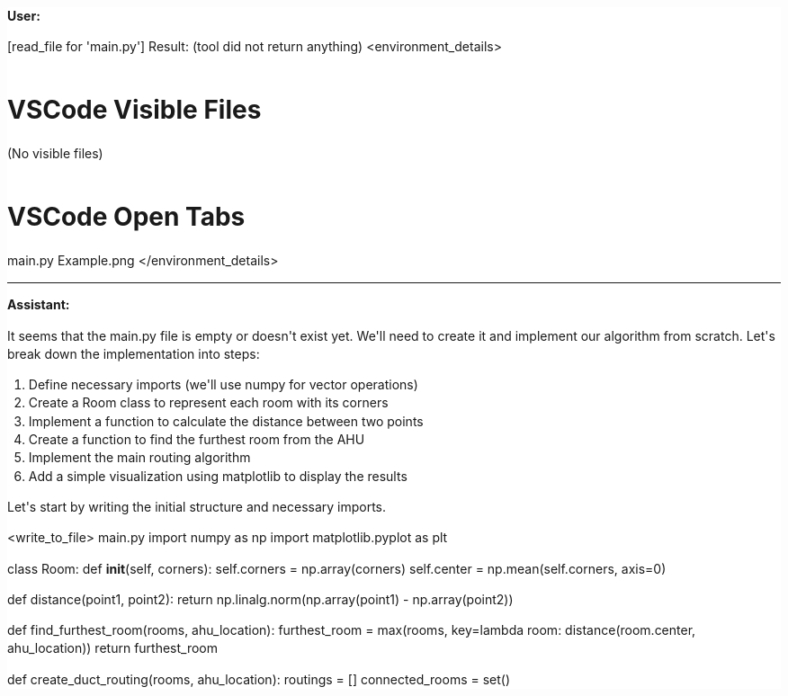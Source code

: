 
**User:**

[read_file for 'main.py'] Result:
(tool did not return anything)
<environment_details>
# VSCode Visible Files
(No visible files)

# VSCode Open Tabs
main.py
Example.png
</environment_details>

---

**Assistant:**

<thinking>
It seems that the main.py file is empty or doesn't exist yet. We'll need to create it and implement our algorithm from scratch. Let's break down the implementation into steps:

1. Define necessary imports (we'll use numpy for vector operations)
2. Create a Room class to represent each room with its corners
3. Implement a function to calculate the distance between two points
4. Create a function to find the furthest room from the AHU
5. Implement the main routing algorithm
6. Add a simple visualization using matplotlib to display the results

Let's start by writing the initial structure and necessary imports.
</thinking>

<write_to_file>
<path>main.py</path>
<content>
import numpy as np
import matplotlib.pyplot as plt

class Room:
    def __init__(self, corners):
        self.corners = np.array(corners)
        self.center = np.mean(self.corners, axis=0)

def distance(point1, point2):
    return np.linalg.norm(np.array(point1) - np.array(point2))

def find_furthest_room(rooms, ahu_location):
    furthest_room = max(rooms, key=lambda room: distance(room.center, ahu_location))
    return furthest_room

def create_duct_routing(rooms, ahu_location):
    routings = []
    connected_rooms = set()
